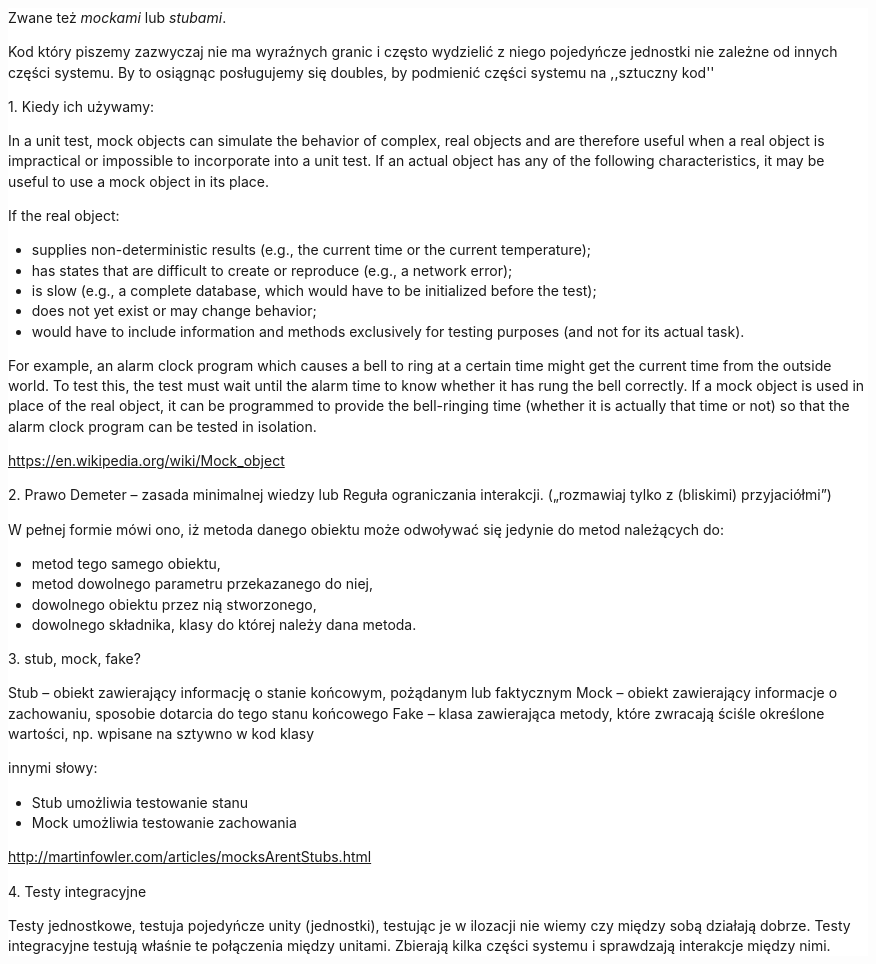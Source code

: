 Zwane też *mockami* lub *stubami*.

Kod który piszemy zazwyczaj nie ma wyraźnych granic i często wydzielić z niego pojedyńcze jednostki nie zależne od innych części systemu.
By to osiągnąc posługujemy się doubles, by podmienić części systemu na ,,sztuczny kod''

1\. Kiedy ich używamy:

In a unit test, mock objects can simulate the behavior of complex, real objects and are therefore useful when a real object is impractical or impossible to incorporate into a unit test. If an actual object has any of the following characteristics, it may be useful to use a mock object in its place.

If the real object:

- supplies non-deterministic results (e.g., the current time or the current temperature);
- has states that are difficult to create or reproduce (e.g., a network error);
- is slow (e.g., a complete database, which would have to be initialized before the test);
- does not yet exist or may change behavior;
- would have to include information and methods exclusively for testing purposes (and not for its actual task).

For example, an alarm clock program which causes a bell to ring at a certain time might get the current time from the outside world. To test this, the test must wait until the alarm time to know whether it has rung the bell correctly. If a mock object is used in place of the real object, it can be programmed to provide the bell-ringing time (whether it is actually that time or not) so that the alarm clock program can be tested in isolation.

https://en.wikipedia.org/wiki/Mock_object

2\. Prawo Demeter –
zasada minimalnej wiedzy lub Reguła ograniczania interakcji.
(„rozmawiaj tylko z (bliskimi) przyjaciółmi”)

W pełnej formie mówi ono, iż metoda danego obiektu
może odwoływać się jedynie do metod należących do:

- metod tego samego obiektu,
- metod dowolnego parametru przekazanego do niej,
- dowolnego obiektu przez nią stworzonego,
- dowolnego składnika, klasy do której należy dana
  metoda.

3\. stub, mock, fake?

Stub – obiekt zawierający informację o stanie końcowym, pożądanym lub faktycznym
Mock – obiekt zawierający informacje o zachowaniu, sposobie dotarcia do tego stanu końcowego
Fake – klasa zawierająca metody, które zwracają ściśle określone wartości, np. wpisane na sztywno w kod klasy

innymi słowy:

- Stub umożliwia testowanie stanu
- Mock umożliwia testowanie zachowania

http://martinfowler.com/articles/mocksArentStubs.html

4\. Testy integracyjne

Testy jednostkowe, testuja pojedyńcze unity (jednostki), testując je w ilozacji nie wiemy czy między sobą działają dobrze.
Testy integracyjne testują właśnie te połączenia między unitami. Zbierają kilka części systemu i sprawdzają interakcje między nimi.
